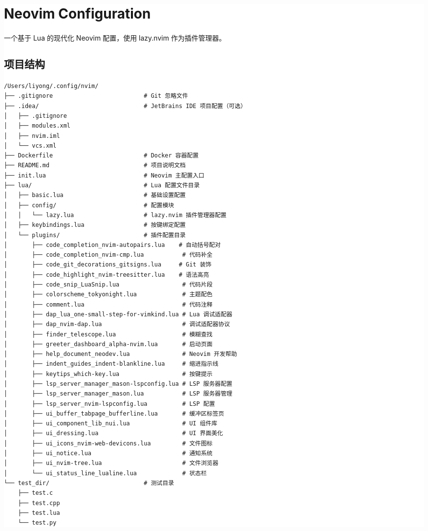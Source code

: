 # Neovim Configuration

一个基于 Lua 的现代化 Neovim 配置，使用 lazy.nvim 作为插件管理器。

## 项目结构

```
/Users/liyong/.config/nvim/
├── .gitignore                          # Git 忽略文件
├── .idea/                              # JetBrains IDE 项目配置（可选）
│   ├── .gitignore
│   ├── modules.xml
│   ├── nvim.iml
│   └── vcs.xml
├── Dockerfile                          # Docker 容器配置
├── README.md                           # 项目说明文档
├── init.lua                            # Neovim 主配置入口
├── lua/                                # Lua 配置文件目录
│   ├── basic.lua                       # 基础设置配置
│   ├── config/                         # 配置模块
│   │   └── lazy.lua                    # lazy.nvim 插件管理器配置
│   ├── keybindings.lua                 # 按键绑定配置
│   └── plugins/                        # 插件配置目录
│       ├── code_completion_nvim-autopairs.lua    # 自动括号配对
│       ├── code_completion_nvim-cmp.lua           # 代码补全
│       ├── code_git_decorations_gitsigns.lua     # Git 装饰
│       ├── code_highlight_nvim-treesitter.lua    # 语法高亮
│       ├── code_snip_LuaSnip.lua                  # 代码片段
│       ├── colorscheme_tokyonight.lua             # 主题配色
│       ├── comment.lua                            # 代码注释
│       ├── dap_lua_one-small-step-for-vimkind.lua # Lua 调试适配器
│       ├── dap_nvim-dap.lua                       # 调试适配器协议
│       ├── finder_telescope.lua                   # 模糊查找
│       ├── greeter_dashboard_alpha-nvim.lua       # 启动页面
│       ├── help_document_neodev.lua               # Neovim 开发帮助
│       ├── indent_guides_indent-blankline.lua     # 缩进指示线
│       ├── keytips_which-key.lua                  # 按键提示
│       ├── lsp_server_manager_mason-lspconfig.lua # LSP 服务器配置
│       ├── lsp_server_manager_mason.lua           # LSP 服务器管理
│       ├── lsp_server_nvim-lspconfig.lua          # LSP 配置
│       ├── ui_buffer_tabpage_bufferline.lua       # 缓冲区标签页
│       ├── ui_component_lib_nui.lua               # UI 组件库
│       ├── ui_dressing.lua                        # UI 界面美化
│       ├── ui_icons_nvim-web-devicons.lua         # 文件图标
│       ├── ui_notice.lua                          # 通知系统
│       ├── ui_nvim-tree.lua                       # 文件浏览器
│       └── ui_status_line_lualine.lua             # 状态栏
└── test_dir/                           # 测试目录
    ├── test.c
    ├── test.cpp
    ├── test.lua
    └── test.py
```
